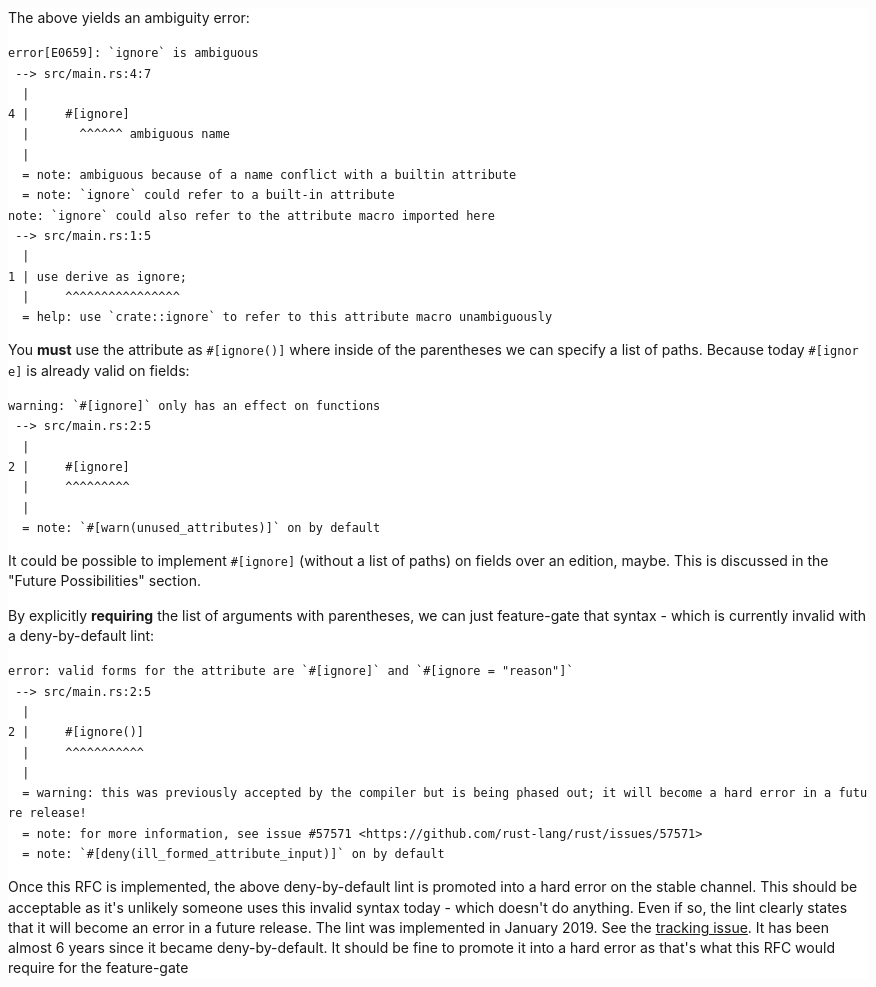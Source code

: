 The above yields an ambiguity error:

```
error[E0659]: `ignore` is ambiguous
 --> src/main.rs:4:7
  |
4 |     #[ignore]
  |       ^^^^^^ ambiguous name
  |
  = note: ambiguous because of a name conflict with a builtin attribute
  = note: `ignore` could refer to a built-in attribute
note: `ignore` could also refer to the attribute macro imported here
 --> src/main.rs:1:5
  |
1 | use derive as ignore;
  |     ^^^^^^^^^^^^^^^^
  = help: use `crate::ignore` to refer to this attribute macro unambiguously
```

You **must** use the attribute as `#[ignore()]` where inside of the parentheses we can specify a list of paths.
Because today `#[ignore]` is already valid on fields:

```
warning: `#[ignore]` only has an effect on functions
 --> src/main.rs:2:5
  |
2 |     #[ignore]
  |     ^^^^^^^^^
  |
  = note: `#[warn(unused_attributes)]` on by default
```

It could be possible to implement `#[ignore]` (without a list of paths) on fields over an edition, maybe. This is discussed in the "Future Possibilities" section.

By explicitly **requiring** the list of arguments with parentheses, we can just feature-gate that syntax - which is currently invalid with a deny-by-default lint:

```
error: valid forms for the attribute are `#[ignore]` and `#[ignore = "reason"]`
 --> src/main.rs:2:5
  |
2 |     #[ignore()]
  |     ^^^^^^^^^^^
  |
  = warning: this was previously accepted by the compiler but is being phased out; it will become a hard error in a future release!
  = note: for more information, see issue #57571 <https://github.com/rust-lang/rust/issues/57571>
  = note: `#[deny(ill_formed_attribute_input)]` on by default
```

Once this RFC is implemented, the above deny-by-default lint is promoted into a hard error on the stable channel.
This should be acceptable as it's unlikely someone uses this invalid syntax today - which doesn't do anything.
Even if so, the lint clearly states that it will become an error in a future release.
The lint was implemented in January 2019. See the [tracking issue](https://github.com/rust-lang/rust/issues/57571).
It has been almost 6 years since it became deny-by-default.
It should be fine to promote it into a hard error as that's what this RFC would require for the feature-gate


[summary]: #summary
[motivation]: #motivation
[guide-level-explanation]: #guide-level-explanation
[reference-level-explanation]: #reference-level-explanation
[drawbacks]: #drawbacks
[rationale-and-alternatives]: #rationale-and-alternatives
[prior-art]: #prior-art
[unresolved-questions]: #unresolved-questions
[future-possibilities]: #future-possibilities